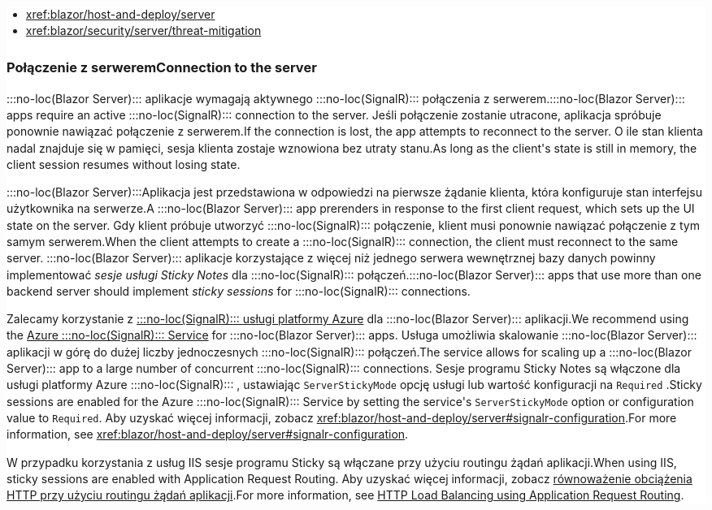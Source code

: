 * <xref:blazor/host-and-deploy/server>
* <xref:blazor/security/server/threat-mitigation>

### <a name="connection-to-the-server"></a><span data-ttu-id="d8061-226">Połączenie z serwerem</span><span class="sxs-lookup"><span data-stu-id="d8061-226">Connection to the server</span></span>

<span data-ttu-id="d8061-227">:::no-loc(Blazor Server)::: aplikacje wymagają aktywnego :::no-loc(SignalR)::: połączenia z serwerem.</span><span class="sxs-lookup"><span data-stu-id="d8061-227">:::no-loc(Blazor Server)::: apps require an active :::no-loc(SignalR)::: connection to the server.</span></span> <span data-ttu-id="d8061-228">Jeśli połączenie zostanie utracone, aplikacja spróbuje ponownie nawiązać połączenie z serwerem.</span><span class="sxs-lookup"><span data-stu-id="d8061-228">If the connection is lost, the app attempts to reconnect to the server.</span></span> <span data-ttu-id="d8061-229">O ile stan klienta nadal znajduje się w pamięci, sesja klienta zostaje wznowiona bez utraty stanu.</span><span class="sxs-lookup"><span data-stu-id="d8061-229">As long as the client's state is still in memory, the client session resumes without losing state.</span></span>

<span data-ttu-id="d8061-230">:::no-loc(Blazor Server):::Aplikacja jest przedstawiona w odpowiedzi na pierwsze żądanie klienta, która konfiguruje stan interfejsu użytkownika na serwerze.</span><span class="sxs-lookup"><span data-stu-id="d8061-230">A :::no-loc(Blazor Server)::: app prerenders in response to the first client request, which sets up the UI state on the server.</span></span> <span data-ttu-id="d8061-231">Gdy klient próbuje utworzyć :::no-loc(SignalR)::: połączenie, klient musi ponownie nawiązać połączenie z tym samym serwerem.</span><span class="sxs-lookup"><span data-stu-id="d8061-231">When the client attempts to create a :::no-loc(SignalR)::: connection, the client must reconnect to the same server.</span></span> <span data-ttu-id="d8061-232">:::no-loc(Blazor Server)::: aplikacje korzystające z więcej niż jednego serwera wewnętrznej bazy danych powinny implementować *sesje usługi Sticky Notes* dla :::no-loc(SignalR)::: połączeń.</span><span class="sxs-lookup"><span data-stu-id="d8061-232">:::no-loc(Blazor Server)::: apps that use more than one backend server should implement *sticky sessions* for :::no-loc(SignalR)::: connections.</span></span>

<span data-ttu-id="d8061-233">Zalecamy korzystanie z [ :::no-loc(SignalR)::: usługi platformy Azure](/azure/azure-signalr) dla :::no-loc(Blazor Server)::: aplikacji.</span><span class="sxs-lookup"><span data-stu-id="d8061-233">We recommend using the [Azure :::no-loc(SignalR)::: Service](/azure/azure-signalr) for :::no-loc(Blazor Server)::: apps.</span></span> <span data-ttu-id="d8061-234">Usługa umożliwia skalowanie :::no-loc(Blazor Server)::: aplikacji w górę do dużej liczby jednoczesnych :::no-loc(SignalR)::: połączeń.</span><span class="sxs-lookup"><span data-stu-id="d8061-234">The service allows for scaling up a :::no-loc(Blazor Server)::: app to a large number of concurrent :::no-loc(SignalR)::: connections.</span></span> <span data-ttu-id="d8061-235">Sesje programu Sticky Notes są włączone dla usługi platformy Azure :::no-loc(SignalR)::: , ustawiając `ServerStickyMode` opcję usługi lub wartość konfiguracji na `Required` .</span><span class="sxs-lookup"><span data-stu-id="d8061-235">Sticky sessions are enabled for the Azure :::no-loc(SignalR)::: Service by setting the service's `ServerStickyMode` option or configuration value to `Required`.</span></span> <span data-ttu-id="d8061-236">Aby uzyskać więcej informacji, zobacz <xref:blazor/host-and-deploy/server#signalr-configuration>.</span><span class="sxs-lookup"><span data-stu-id="d8061-236">For more information, see <xref:blazor/host-and-deploy/server#signalr-configuration>.</span></span>

<span data-ttu-id="d8061-237">W przypadku korzystania z usług IIS sesje programu Sticky są włączane przy użyciu routingu żądań aplikacji.</span><span class="sxs-lookup"><span data-stu-id="d8061-237">When using IIS, sticky sessions are enabled with Application Request Routing.</span></span> <span data-ttu-id="d8061-238">Aby uzyskać więcej informacji, zobacz [równoważenie obciążenia HTTP przy użyciu routingu żądań aplikacji](/iis/extensions/configuring-application-request-routing-arr/http-load-balancing-using-application-request-routing).</span><span class="sxs-lookup"><span data-stu-id="d8061-238">For more information, see [HTTP Load Balancing using Application Request Routing](/iis/extensions/configuring-application-request-routing-arr/http-load-balancing-using-application-request-routing).</span></span>
